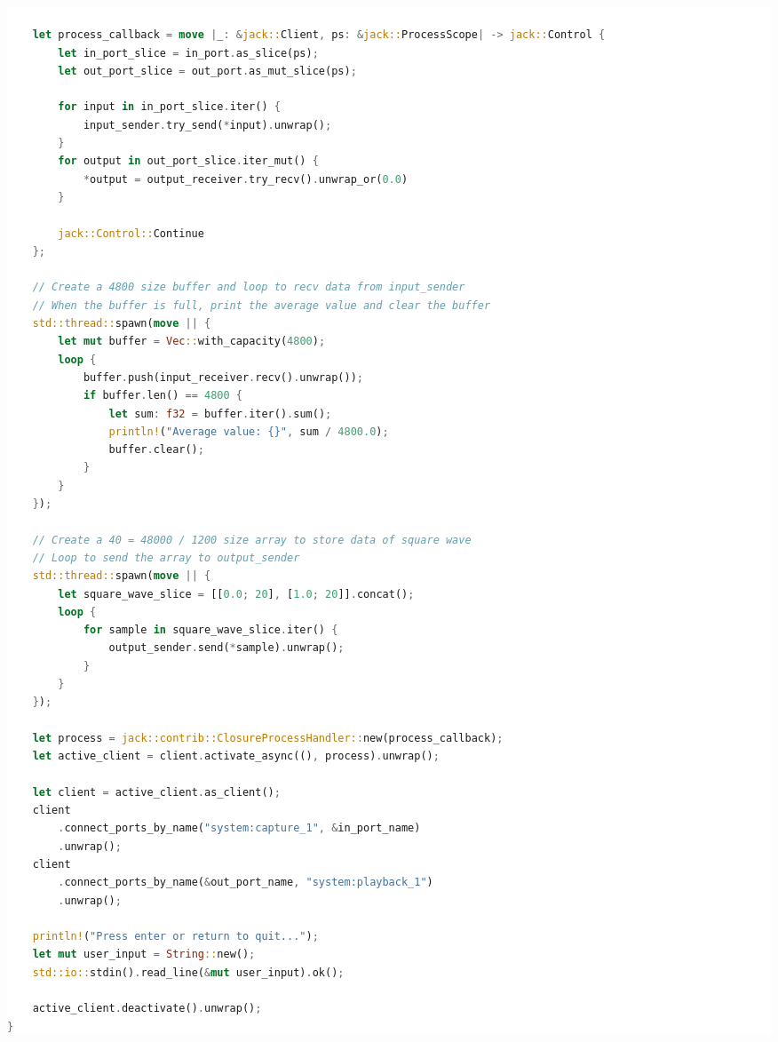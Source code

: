 ```rust

    let process_callback = move |_: &jack::Client, ps: &jack::ProcessScope| -> jack::Control {
        let in_port_slice = in_port.as_slice(ps);
        let out_port_slice = out_port.as_mut_slice(ps);

        for input in in_port_slice.iter() {
            input_sender.try_send(*input).unwrap();
        }
        for output in out_port_slice.iter_mut() {
            *output = output_receiver.try_recv().unwrap_or(0.0)
        }

        jack::Control::Continue
    };

    // Create a 4800 size buffer and loop to recv data from input_sender
    // When the buffer is full, print the average value and clear the buffer
    std::thread::spawn(move || {
        let mut buffer = Vec::with_capacity(4800);
        loop {
            buffer.push(input_receiver.recv().unwrap());
            if buffer.len() == 4800 {
                let sum: f32 = buffer.iter().sum();
                println!("Average value: {}", sum / 4800.0);
                buffer.clear();
            }
        }
    });

    // Create a 40 = 48000 / 1200 size array to store data of square wave
    // Loop to send the array to output_sender
    std::thread::spawn(move || {
        let square_wave_slice = [[0.0; 20], [1.0; 20]].concat();
        loop {
            for sample in square_wave_slice.iter() {
                output_sender.send(*sample).unwrap();
            }
        }
    });

    let process = jack::contrib::ClosureProcessHandler::new(process_callback);
    let active_client = client.activate_async((), process).unwrap();

    let client = active_client.as_client();
    client
        .connect_ports_by_name("system:capture_1", &in_port_name)
        .unwrap();
    client
        .connect_ports_by_name(&out_port_name, "system:playback_1")
        .unwrap();

    println!("Press enter or return to quit...");
    let mut user_input = String::new();
    std::io::stdin().read_line(&mut user_input).ok();

    active_client.deactivate().unwrap();
}
```
